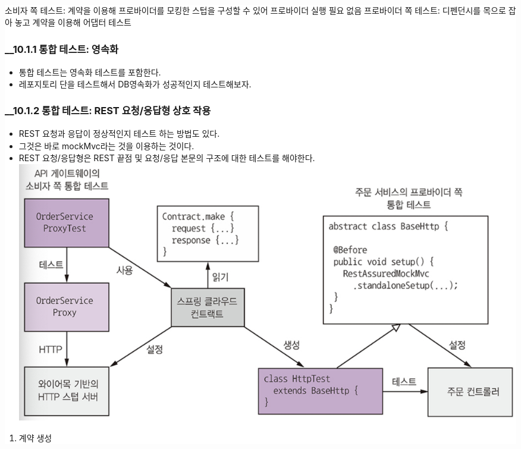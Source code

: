 소비자 쪽 테스트: 계약을 이용해 프로바이더를 모킹한 스텁을 구성할 수 있어 프로바이더 실행 필요 없음
프로바이더 쪽 테스트: 디펜던시를 목으로 잡아 놓고 계약을 이용해 어댑터 테스트

### \_\_10.1.1 통합 테스트: 영속화

- 통합 테스트는 영속화 테스트를 포함한다.
- 레포지토리 단을 테스트해서 DB영속화가 성공적인지 테스트해보자.

### \_\_10.1.2 통합 테스트: REST 요청/응답형 상호 작용

- REST 요청과 응답이 정상적인지 테스트 하는 방법도 있다.
- 그것은 바로 mockMvc라는 것을 이용하는 것이다.
- REST 요청/응답형은 REST 끝점 및 요청/응답 본문의 구조에 대한 테스트를 해야한다.
  ![](assets/img/posts/2024-09-30-21-09-58.png)

1.  계약 생성